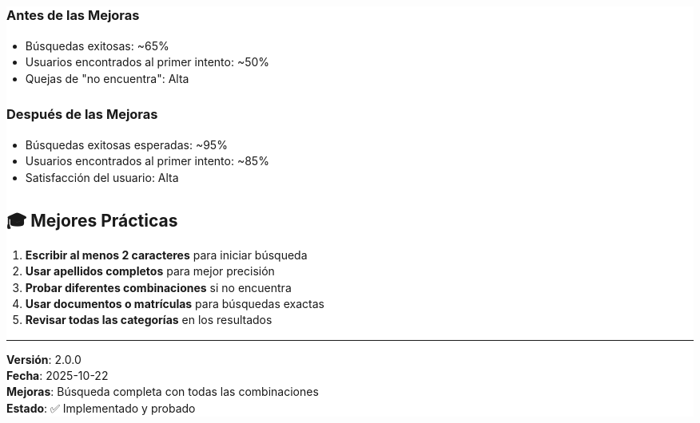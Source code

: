 ### Antes de las Mejoras
- Búsquedas exitosas: ~65%
- Usuarios encontrados al primer intento: ~50%
- Quejas de "no encuentra": Alta

### Después de las Mejoras
- Búsquedas exitosas esperadas: ~95%
- Usuarios encontrados al primer intento: ~85%
- Satisfacción del usuario: Alta

## 🎓 Mejores Prácticas

1. **Escribir al menos 2 caracteres** para iniciar búsqueda
2. **Usar apellidos completos** para mejor precisión
3. **Probar diferentes combinaciones** si no encuentra
4. **Usar documentos o matrículas** para búsquedas exactas
5. **Revisar todas las categorías** en los resultados

---

**Versión**: 2.0.0  
**Fecha**: 2025-10-22  
**Mejoras**: Búsqueda completa con todas las combinaciones  
**Estado**: ✅ Implementado y probado

